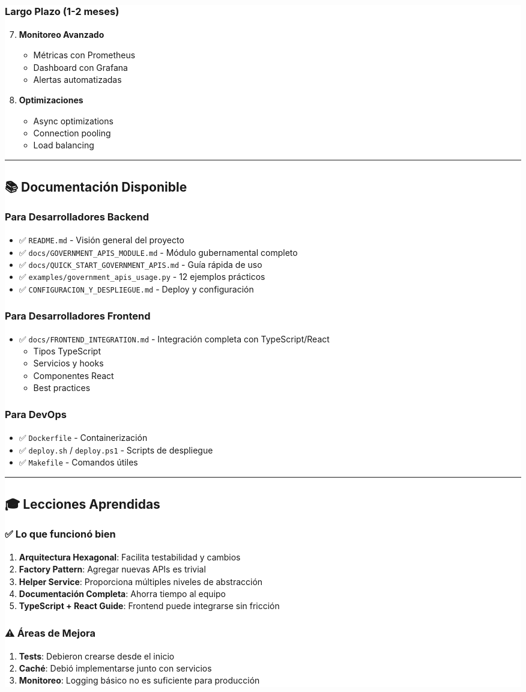 ### Largo Plazo (1-2 meses)
7. **Monitoreo Avanzado**
   - Métricas con Prometheus
   - Dashboard con Grafana
   - Alertas automatizadas
   
8. **Optimizaciones**
   - Async optimizations
   - Connection pooling
   - Load balancing

---

## 📚 Documentación Disponible

### Para Desarrolladores Backend
- ✅ `README.md` - Visión general del proyecto
- ✅ `docs/GOVERNMENT_APIS_MODULE.md` - Módulo gubernamental completo
- ✅ `docs/QUICK_START_GOVERNMENT_APIS.md` - Guía rápida de uso
- ✅ `examples/government_apis_usage.py` - 12 ejemplos prácticos
- ✅ `CONFIGURACION_Y_DESPLIEGUE.md` - Deploy y configuración

### Para Desarrolladores Frontend
- ✅ `docs/FRONTEND_INTEGRATION.md` - Integración completa con TypeScript/React
  - Tipos TypeScript
  - Servicios y hooks
  - Componentes React
  - Best practices

### Para DevOps
- ✅ `Dockerfile` - Containerización
- ✅ `deploy.sh` / `deploy.ps1` - Scripts de despliegue
- ✅ `Makefile` - Comandos útiles

---

## 🎓 Lecciones Aprendidas

### ✅ Lo que funcionó bien
1. **Arquitectura Hexagonal**: Facilita testabilidad y cambios
2. **Factory Pattern**: Agregar nuevas APIs es trivial
3. **Helper Service**: Proporciona múltiples niveles de abstracción
4. **Documentación Completa**: Ahorra tiempo al equipo
5. **TypeScript + React Guide**: Frontend puede integrarse sin fricción

### ⚠️ Áreas de Mejora
1. **Tests**: Debieron crearse desde el inicio
2. **Caché**: Debió implementarse junto con servicios
3. **Monitoreo**: Logging básico no es suficiente para producción
